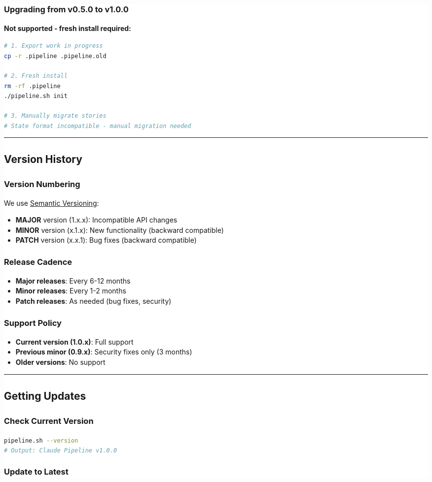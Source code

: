 ### Upgrading from v0.5.0 to v1.0.0

**Not supported - fresh install required:**

```bash
# 1. Export work in progress
cp -r .pipeline .pipeline.old

# 2. Fresh install
rm -rf .pipeline
./pipeline.sh init

# 3. Manually migrate stories
# State format incompatible - manual migration needed
```

---

## Version History

### Version Numbering

We use [Semantic Versioning](https://semver.org/):

- **MAJOR** version (1.x.x): Incompatible API changes
- **MINOR** version (x.1.x): New functionality (backward compatible)
- **PATCH** version (x.x.1): Bug fixes (backward compatible)

### Release Cadence

- **Major releases**: Every 6-12 months
- **Minor releases**: Every 1-2 months
- **Patch releases**: As needed (bug fixes, security)

### Support Policy

- **Current version (1.0.x)**: Full support
- **Previous minor (0.9.x)**: Security fixes only (3 months)
- **Older versions**: No support

---

## Getting Updates

### Check Current Version

```bash
pipeline.sh --version
# Output: Claude Pipeline v1.0.0
```

### Update to Latest
